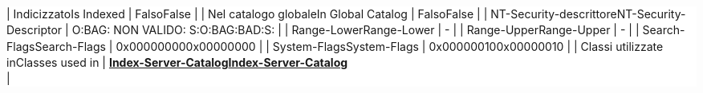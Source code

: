 | <span data-ttu-id="98218-253">Indicizzato</span><span class="sxs-lookup"><span data-stu-id="98218-253">Is Indexed</span></span>             | <span data-ttu-id="98218-254">Falso</span><span class="sxs-lookup"><span data-stu-id="98218-254">False</span></span>                                                           |
| <span data-ttu-id="98218-255">Nel catalogo globale</span><span class="sxs-lookup"><span data-stu-id="98218-255">In Global Catalog</span></span>      | <span data-ttu-id="98218-256">Falso</span><span class="sxs-lookup"><span data-stu-id="98218-256">False</span></span>                                                           |
| <span data-ttu-id="98218-257">NT-Security-descrittore</span><span class="sxs-lookup"><span data-stu-id="98218-257">NT-Security-Descriptor</span></span> | <span data-ttu-id="98218-258">O:BAG: NON VALIDO: S:</span><span class="sxs-lookup"><span data-stu-id="98218-258">O:BAG:BAD:S:</span></span>                                                    |
| <span data-ttu-id="98218-259">Range-Lower</span><span class="sxs-lookup"><span data-stu-id="98218-259">Range-Lower</span></span>            | \-                                                              |
| <span data-ttu-id="98218-260">Range-Upper</span><span class="sxs-lookup"><span data-stu-id="98218-260">Range-Upper</span></span>            | \-                                                              |
| <span data-ttu-id="98218-261">Search-Flags</span><span class="sxs-lookup"><span data-stu-id="98218-261">Search-Flags</span></span>           | <span data-ttu-id="98218-262">0x00000000</span><span class="sxs-lookup"><span data-stu-id="98218-262">0x00000000</span></span>                                                      |
| <span data-ttu-id="98218-263">System-Flags</span><span class="sxs-lookup"><span data-stu-id="98218-263">System-Flags</span></span>           | <span data-ttu-id="98218-264">0x00000010</span><span class="sxs-lookup"><span data-stu-id="98218-264">0x00000010</span></span>                                                      |
| <span data-ttu-id="98218-265">Classi utilizzate in</span><span class="sxs-lookup"><span data-stu-id="98218-265">Classes used in</span></span>        | [<span data-ttu-id="98218-266">**Index-Server-Catalog**</span><span class="sxs-lookup"><span data-stu-id="98218-266">**Index-Server-Catalog**</span></span>](c-indexservercatalog.md)<br/> |



 

 





